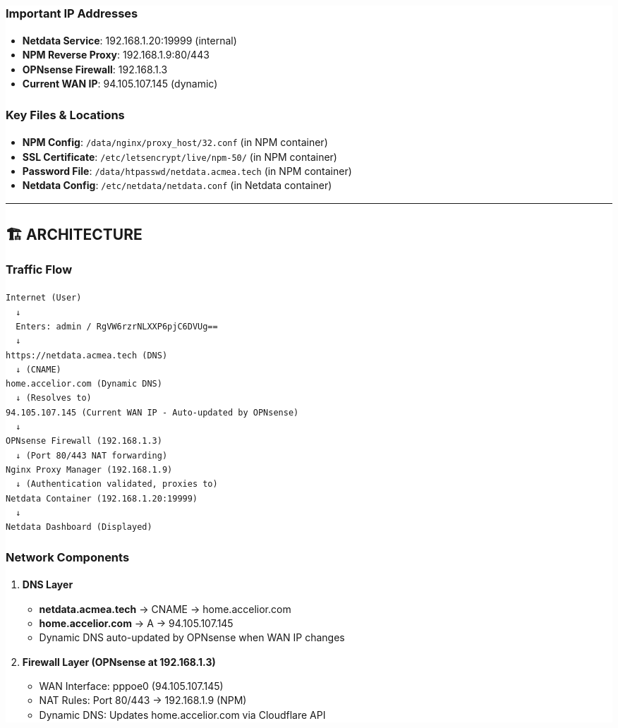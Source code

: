 ### Important IP Addresses

- **Netdata Service**: 192.168.1.20:19999 (internal)
- **NPM Reverse Proxy**: 192.168.1.9:80/443
- **OPNsense Firewall**: 192.168.1.3
- **Current WAN IP**: 94.105.107.145 (dynamic)

### Key Files & Locations

- **NPM Config**: `/data/nginx/proxy_host/32.conf` (in NPM container)
- **SSL Certificate**: `/etc/letsencrypt/live/npm-50/` (in NPM container)
- **Password File**: `/data/htpasswd/netdata.acmea.tech` (in NPM container)
- **Netdata Config**: `/etc/netdata/netdata.conf` (in Netdata container)

---

## 🏗️ ARCHITECTURE

### Traffic Flow

```
Internet (User)
  ↓
  Enters: admin / RgVW6rzrNLXXP6pjC6DVUg==
  ↓
https://netdata.acmea.tech (DNS)
  ↓ (CNAME)
home.accelior.com (Dynamic DNS)
  ↓ (Resolves to)
94.105.107.145 (Current WAN IP - Auto-updated by OPNsense)
  ↓
OPNsense Firewall (192.168.1.3)
  ↓ (Port 80/443 NAT forwarding)
Nginx Proxy Manager (192.168.1.9)
  ↓ (Authentication validated, proxies to)
Netdata Container (192.168.1.20:19999)
  ↓
Netdata Dashboard (Displayed)
```

### Network Components

1. **DNS Layer**
   - **netdata.acmea.tech** → CNAME → home.accelior.com
   - **home.accelior.com** → A → 94.105.107.145
   - Dynamic DNS auto-updated by OPNsense when WAN IP changes

2. **Firewall Layer (OPNsense at 192.168.1.3)**
   - WAN Interface: pppoe0 (94.105.107.145)
   - NAT Rules: Port 80/443 → 192.168.1.9 (NPM)
   - Dynamic DNS: Updates home.accelior.com via Cloudflare API
